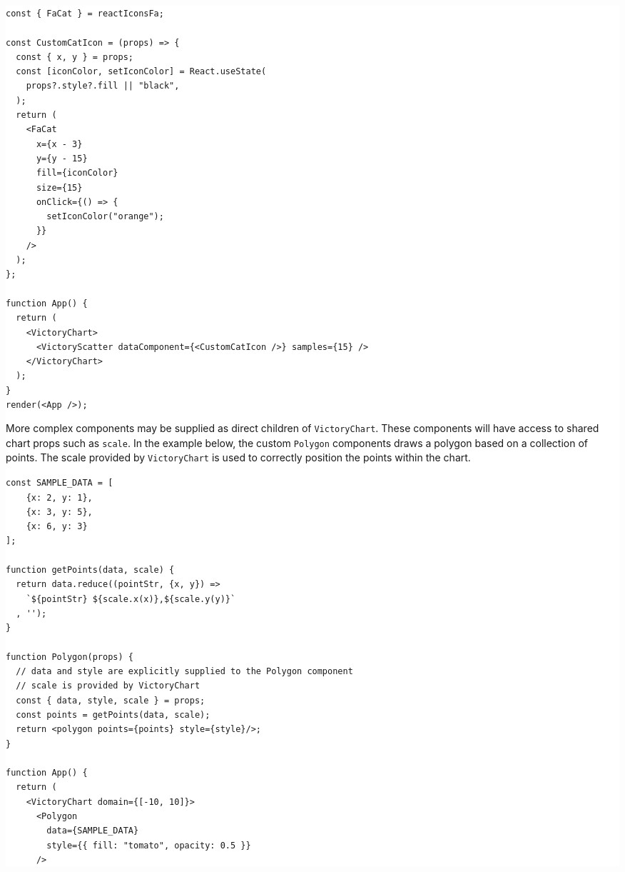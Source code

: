 ```playground_norender
const { FaCat } = reactIconsFa;

const CustomCatIcon = (props) => {
  const { x, y } = props;
  const [iconColor, setIconColor] = React.useState(
    props?.style?.fill || "black",
  );
  return (
    <FaCat
      x={x - 3}
      y={y - 15}
      fill={iconColor}
      size={15}
      onClick={() => {
        setIconColor("orange");
      }}
    />
  );
};

function App() {
  return (
    <VictoryChart>
      <VictoryScatter dataComponent={<CustomCatIcon />} samples={15} />
    </VictoryChart>
  );
}
render(<App />);

```

More complex components may be supplied as direct children of `VictoryChart`. These components will have access to shared chart props such as `scale`. In the example below, the custom `Polygon` components draws a polygon based on a collection of points. The scale provided by `VictoryChart` is used to correctly position the points within the chart.

```playground_norender
const SAMPLE_DATA = [
	{x: 2, y: 1},
	{x: 3, y: 5},
	{x: 6, y: 3}
];

function getPoints(data, scale) {
  return data.reduce((pointStr, {x, y}) =>
    `${pointStr} ${scale.x(x)},${scale.y(y)}`
  , '');
}

function Polygon(props) {
  // data and style are explicitly supplied to the Polygon component
  // scale is provided by VictoryChart
  const { data, style, scale } = props;
  const points = getPoints(data, scale);
  return <polygon points={points} style={style}/>;
}

function App() {
  return (
    <VictoryChart domain={[-10, 10]}>
      <Polygon
        data={SAMPLE_DATA}
        style={{ fill: "tomato", opacity: 0.5 }}
      />
```

[primitive components]: /docs/victory-primitives